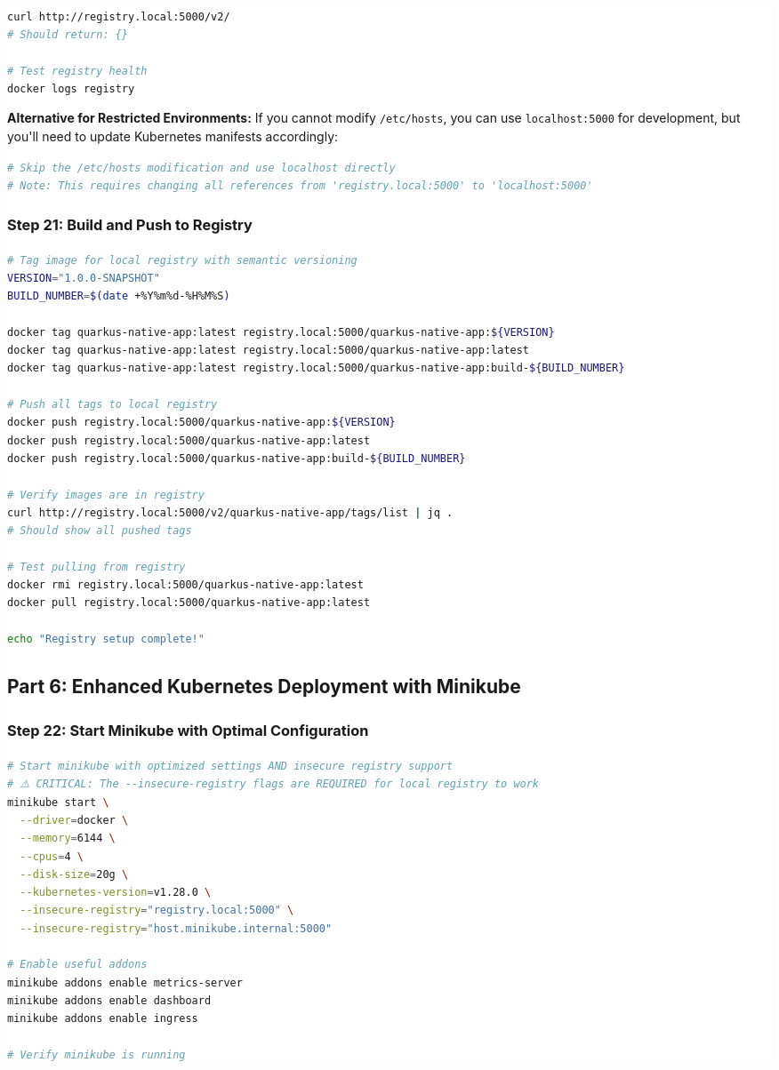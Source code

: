 ```bash
curl http://registry.local:5000/v2/
# Should return: {}

# Test registry health
docker logs registry
```

**Alternative for Restricted Environments:**
If you cannot modify `/etc/hosts`, you can use `localhost:5000` for development, but you'll need to update Kubernetes manifests accordingly:

```bash
# Skip the /etc/hosts modification and use localhost directly
# Note: This requires changing all references from 'registry.local:5000' to 'localhost:5000'
```

### Step 21: Build and Push to Registry

```bash
# Tag image for local registry with semantic versioning
VERSION="1.0.0-SNAPSHOT"
BUILD_NUMBER=$(date +%Y%m%d-%H%M%S)

docker tag quarkus-native-app:latest registry.local:5000/quarkus-native-app:${VERSION}
docker tag quarkus-native-app:latest registry.local:5000/quarkus-native-app:latest
docker tag quarkus-native-app:latest registry.local:5000/quarkus-native-app:build-${BUILD_NUMBER}

# Push all tags to local registry
docker push registry.local:5000/quarkus-native-app:${VERSION}
docker push registry.local:5000/quarkus-native-app:latest
docker push registry.local:5000/quarkus-native-app:build-${BUILD_NUMBER}

# Verify images are in registry
curl http://registry.local:5000/v2/quarkus-native-app/tags/list | jq .
# Should show all pushed tags

# Test pulling from registry
docker rmi registry.local:5000/quarkus-native-app:latest
docker pull registry.local:5000/quarkus-native-app:latest

echo "Registry setup complete!"
```

## Part 6: Enhanced Kubernetes Deployment with Minikube

### Step 22: Start Minikube with Optimal Configuration

```bash
# Start minikube with optimized settings AND insecure registry support
# ⚠️ CRITICAL: The --insecure-registry flags are REQUIRED for local registry to work
minikube start \
  --driver=docker \
  --memory=6144 \
  --cpus=4 \
  --disk-size=20g \
  --kubernetes-version=v1.28.0 \
  --insecure-registry="registry.local:5000" \
  --insecure-registry="host.minikube.internal:5000"

# Enable useful addons
minikube addons enable metrics-server
minikube addons enable dashboard
minikube addons enable ingress

# Verify minikube is running
```